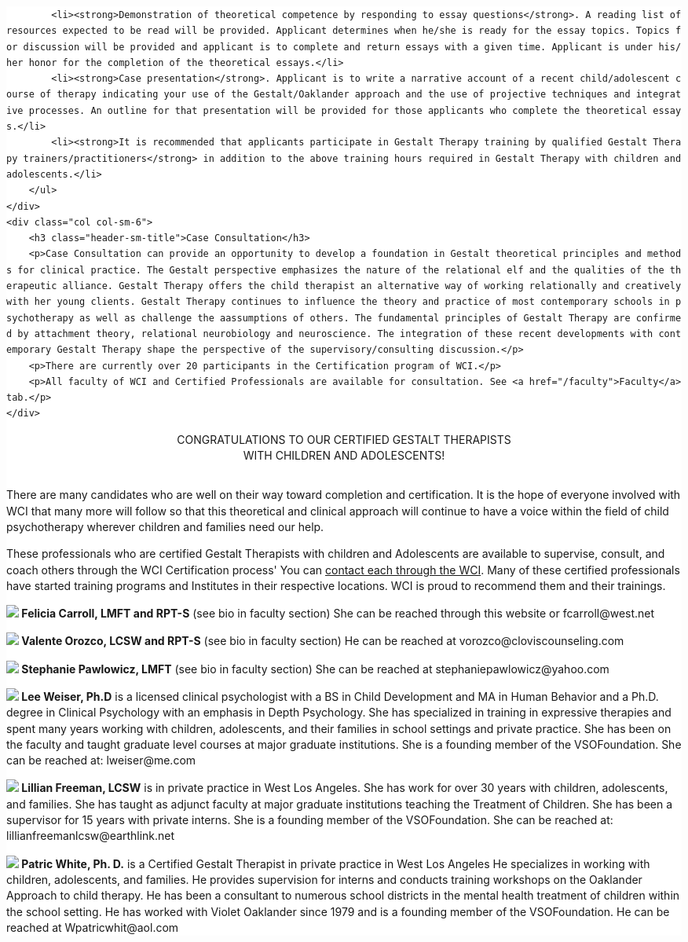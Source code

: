             <li><strong>Demonstration of theoretical competence by responding to essay questions</strong>. A reading list of resources expected to be read will be provided. Applicant determines when he/she is ready for the essay topics. Topics for discussion will be provided and applicant is to complete and return essays with a given time. Applicant is under his/her honor for the completion of the theoretical essays.</li>
            <li><strong>Case presentation</strong>. Applicant is to write a narrative account of a recent child/adolescent course of therapy indicating your use of the Gestalt/Oaklander approach and the use of projective techniques and integrative processes. An outline for that presentation will be provided for those applicants who complete the theoretical essays.</li>
            <li><strong>It is recommended that applicants participate in Gestalt Therapy training by qualified Gestalt Therapy trainers/practitioners</strong> in addition to the above training hours required in Gestalt Therapy with children and adolescents.</li>
        </ul>
    </div>
    <div class="col col-sm-6">
        <h3 class="header-sm-title">Case Consultation</h3>
        <p>Case Consultation can provide an opportunity to develop a foundation in Gestalt theoretical principles and methods for clinical practice. The Gestalt perspective emphasizes the nature of the relational elf and the qualities of the therapeutic alliance. Gestalt Therapy offers the child therapist an alternative way of working relationally and creatively with her young clients. Gestalt Therapy continues to influence the theory and practice of most contemporary schools in psychotherapy as well as challenge the aassumptions of others. The fundamental principles of Gestalt Therapy are confirmed by attachment theory, relational neurobiology and neuroscience. The integration of these recent developments with contemporary Gestalt Therapy shape the perspective of the supervisory/consulting discussion.</p>
        <p>There are currently over 20 participants in the Certification program of WCI.</p>
        <p>All faculty of WCI and Certified Professionals are available for consultation. See <a href="/faculty">Faculty</a> tab.</p>
    </div>
</div>
<div class="row">
   <div class="col col-sm-12">
       <div class="row" style="text-align:center;margin-bottom: 30px;">
           <div class="header-title" style="margin-bottom: 0;">CONGRATULATIONS TO OUR CERTIFIED GESTALT THERAPISTS</div>
           <div class="header-title" style="margin-bottom: 0;">WITH CHILDREN AND ADOLESCENTS!</div>
       </div>
   </div>
</div>
<div class="row">
   <div class="col col-sm-7">
    <p>There are many candidates who are well on their way toward completion and certification. It is the hope of everyone involved with WCI that many more will follow so that this theoretical and clinical approach will continue to have a voice within the field of child psychotherapy wherever children and families need our help.</p>
    <p>These professionals who are certified Gestalt Therapists with children and Adolescents are
available to supervise, consult, and coach others through the WCI Certification process' You can <a href="/contact">contact each through the WCI</a>. Many of these certified professionals have started training programs and Institutes in their respective locations. WCI is proud to recommend them and their trainings.</p>
    <div class="col col-sm-offset-1">
      <p class="well"><img style="width:1.6em;" src="/assets/img/sunlogo.png" /><strong>  Felicia Carroll, LMFT and RPT-S</strong> (see bio in faculty section) She can be reached through this website or fcarroll@west.net</p>
      <p class="well"><img style="width:1.6em;" src="/assets/img/sunlogo.png" /><strong>  Valente Orozco, LCSW and RPT-S</strong> (see bio in faculty section) He can be reached at vorozco@cloviscounseling.com</p>
      <p class="well"><img style="width:1.6em;" src="/assets/img/sunlogo.png" /><strong>  Stephanie Pawlowicz, LMFT</strong> (see bio in faculty section) She can be reached at stephaniepawlowicz@yahoo.com</p>
      <p class="well"><img style="width:1.6em;" src="/assets/img/sunlogo.png" /><strong>  Lee Weiser, Ph.D</strong> is a licensed clinical psychologist with a BS in Child Development and MA in Human Behavior and a Ph.D. degree in Clinical Psychology with an emphasis in Depth Psychology. She has specialized in training in expressive therapies and spent many years working with children, adolescents, and their families in school settings and private practice. She has been on the faculty and taught graduate level courses at major graduate institutions. She is a founding member of the VSOFoundation. She can be reached at: lweiser@me.com</p>
      <p class="well"><img style="width:1.6em;" src="/assets/img/sunlogo.png" /><strong>  Lillian Freeman, LCSW</strong> is in private practice in West Los Angeles. She has work for over 30 years with children, adolescents, and families. She has taught as adjunct faculty at major graduate institutions teaching the Treatment of Children. She has been a supervisor for 15 years with private interns. She is a founding member of the VSOFoundation. She can be reached at: lillianfreemanlcsw@earthlink.net</p>
      <p class="well"><img style="width:1.6em;" src="/assets/img/sunlogo.png" /><strong>  Patric White, Ph. D.</strong> is a Certified Gestalt Therapist in private practice in West Los Angeles He specializes in working with children, adolescents, and families. He provides supervision for interns and conducts training workshops on the Oaklander Approach to child therapy. He has been a consultant to numerous school districts in the mental health treatment of children within the school setting. He has worked with Violet Oaklander since 1979 and is a founding member of the VSOFoundation. He can be reached at Wpatricwhit@aol.com</p>